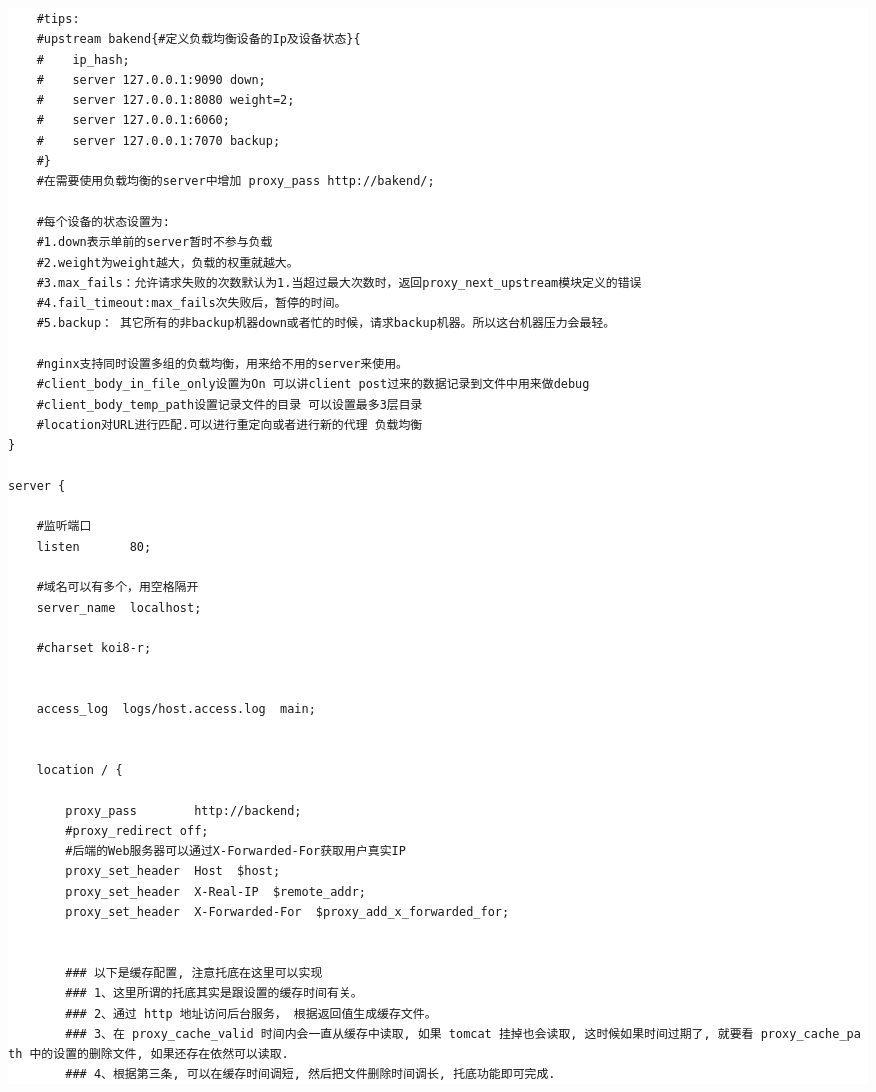         #tips:
        #upstream bakend{#定义负载均衡设备的Ip及设备状态}{
        #    ip_hash;
        #    server 127.0.0.1:9090 down;
        #    server 127.0.0.1:8080 weight=2;
        #    server 127.0.0.1:6060;
        #    server 127.0.0.1:7070 backup;
        #}
        #在需要使用负载均衡的server中增加 proxy_pass http://bakend/;

        #每个设备的状态设置为:
        #1.down表示单前的server暂时不参与负载
        #2.weight为weight越大，负载的权重就越大。
        #3.max_fails：允许请求失败的次数默认为1.当超过最大次数时，返回proxy_next_upstream模块定义的错误
        #4.fail_timeout:max_fails次失败后，暂停的时间。
        #5.backup： 其它所有的非backup机器down或者忙的时候，请求backup机器。所以这台机器压力会最轻。

        #nginx支持同时设置多组的负载均衡，用来给不用的server来使用。
        #client_body_in_file_only设置为On 可以讲client post过来的数据记录到文件中用来做debug
        #client_body_temp_path设置记录文件的目录 可以设置最多3层目录
        #location对URL进行匹配.可以进行重定向或者进行新的代理 负载均衡
    }
    
    server {
    
        #监听端口
        listen       80;
        
        #域名可以有多个，用空格隔开
        server_name  localhost;

        #charset koi8-r;

        
        access_log  logs/host.access.log  main;

        
        location / {
        
            proxy_pass        http://backend;  
            #proxy_redirect off;
            #后端的Web服务器可以通过X-Forwarded-For获取用户真实IP
            proxy_set_header  Host  $host;
            proxy_set_header  X-Real-IP  $remote_addr;  
            proxy_set_header  X-Forwarded-For  $proxy_add_x_forwarded_for;
            
            
            ### 以下是缓存配置, 注意托底在这里可以实现
            ### 1、这里所谓的托底其实是跟设置的缓存时间有关。
            ### 2、通过 http 地址访问后台服务， 根据返回值生成缓存文件。
            ### 3、在 proxy_cache_valid 时间内会一直从缓存中读取, 如果 tomcat 挂掉也会读取, 这时候如果时间过期了, 就要看 proxy_cache_path 中的设置的删除文件, 如果还存在依然可以读取.
            ### 4、根据第三条, 可以在缓存时间调短, 然后把文件删除时间调长, 托底功能即可完成.
            